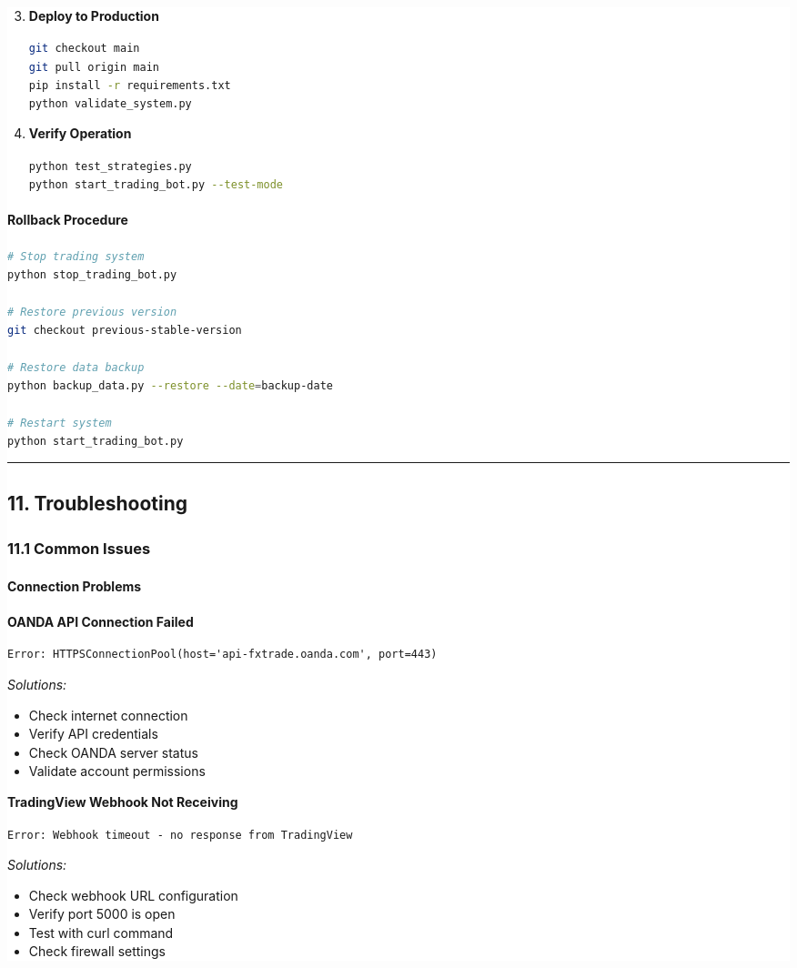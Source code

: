 3. **Deploy to Production**
   ```bash
   git checkout main
   git pull origin main
   pip install -r requirements.txt
   python validate_system.py
   ```

4. **Verify Operation**
   ```bash
   python test_strategies.py
   python start_trading_bot.py --test-mode
   ```

#### Rollback Procedure
```bash
# Stop trading system
python stop_trading_bot.py

# Restore previous version
git checkout previous-stable-version

# Restore data backup
python backup_data.py --restore --date=backup-date

# Restart system
python start_trading_bot.py
```

---

## 11. Troubleshooting

### 11.1 Common Issues

#### Connection Problems

**OANDA API Connection Failed**
```
Error: HTTPSConnectionPool(host='api-fxtrade.oanda.com', port=443)
```
*Solutions:*
- Check internet connection
- Verify API credentials
- Check OANDA server status
- Validate account permissions

**TradingView Webhook Not Receiving**
```
Error: Webhook timeout - no response from TradingView
```
*Solutions:*
- Check webhook URL configuration
- Verify port 5000 is open
- Test with curl command
- Check firewall settings
